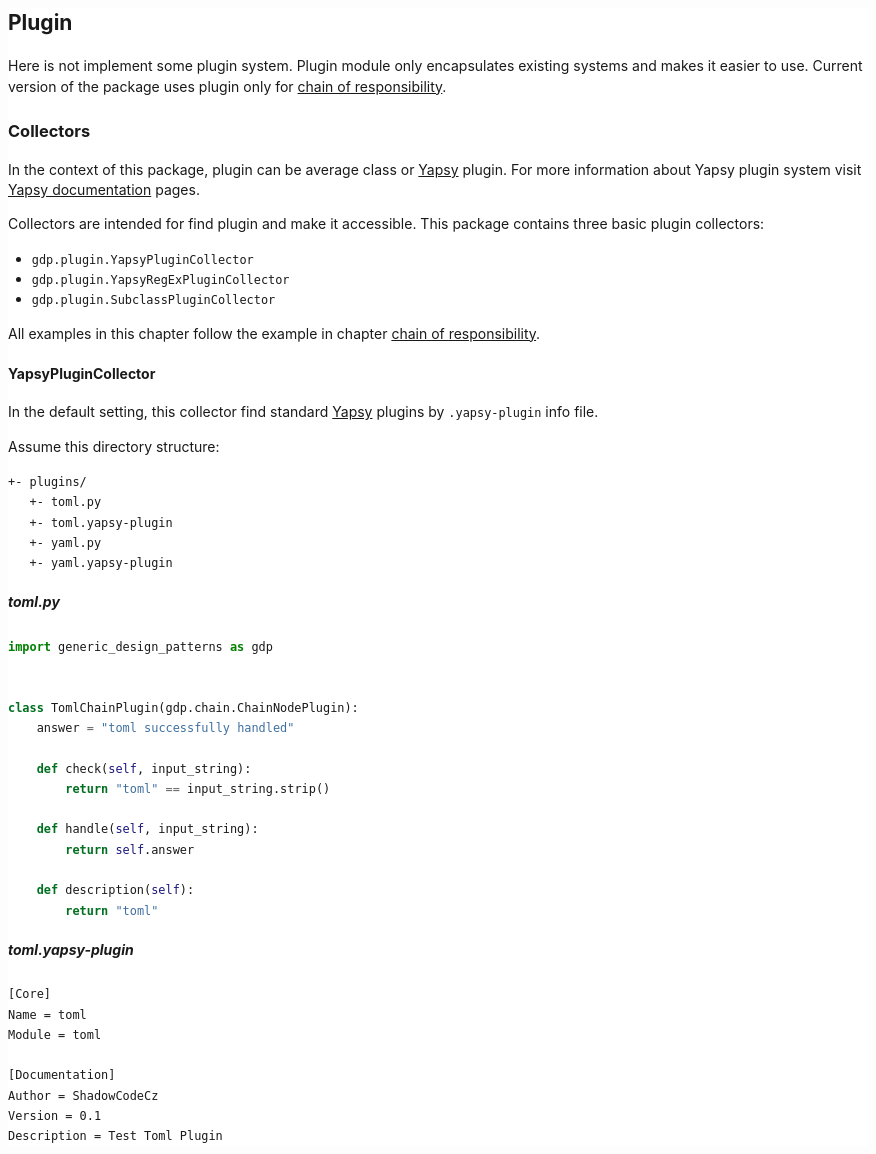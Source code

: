 ## Plugin 
Here is not implement some plugin system. Plugin module only encapsulates existing systems 
and makes it easier to use. Current version of the package uses plugin only for [chain of responsibility](#chain-of-responsibility).

### Collectors
In the context of this package, plugin can be average class or [Yapsy] plugin. For more information about Yapsy plugin system visit [Yapsy documentation] pages.

Collectors are intended for find plugin and make it accessible. This package contains three basic plugin collectors:
* `gdp.plugin.YapsyPluginCollector`
* `gdp.plugin.YapsyRegExPluginCollector`
* `gdp.plugin.SubclassPluginCollector`

All examples in this chapter follow the example in chapter [chain of responsibility](#chain-of-responsibility).

#### YapsyPluginCollector
In the default setting, this collector find standard [Yapsy] plugins by `.yapsy-plugin` info file.

Assume this directory structure:
```
+- plugins/
   +- toml.py
   +- toml.yapsy-plugin
   +- yaml.py
   +- yaml.yapsy-plugin
``` 

#####  toml.py
```python
import generic_design_patterns as gdp


class TomlChainPlugin(gdp.chain.ChainNodePlugin):
    answer = "toml successfully handled"

    def check(self, input_string):
        return "toml" == input_string.strip()

    def handle(self, input_string):
        return self.answer

    def description(self):
        return "toml"
``` 

#####  toml.yapsy-plugin
```
[Core]
Name = toml
Module = toml

[Documentation]
Author = ShadowCodeCz
Version = 0.1
Description = Test Toml Plugin
``` 


[chain_example]: https://raw.githubusercontent.com/ShadowCodeCz/generic_design_patterns/184f910ff25711fc03e458cb66bf18346c900995/img/chain_example.svg "Chain of responsibility example"
[chain_of_plugins_design]: img/chain_plugin_design.svg "Chain of plugins design"
[refactoring.guru]: https://refactoring.guru/design-patterns/chain-of-responsibility
[Yapsy]: https://pypi.org/project/Yapsy/
[Yapsy documentation]: http://yapsy.sourceforge.net/
[wiki - specification pattern]: https://en.wikipedia.org/wiki/Specification_pattern